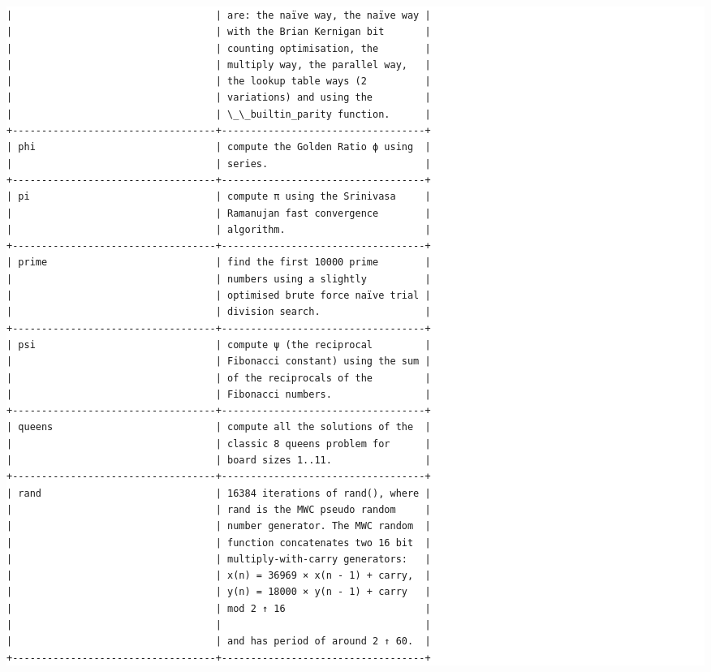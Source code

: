     |                                   | are: the naïve way, the naïve way |
    |                                   | with the Brian Kernigan bit       |
    |                                   | counting optimisation, the        |
    |                                   | multiply way, the parallel way,   |
    |                                   | the lookup table ways (2          |
    |                                   | variations) and using the         |
    |                                   | \_\_builtin_parity function.      |
    +-----------------------------------+-----------------------------------+
    | phi                               | compute the Golden Ratio ϕ using  |
    |                                   | series.                           |
    +-----------------------------------+-----------------------------------+
    | pi                                | compute π using the Srinivasa     |
    |                                   | Ramanujan fast convergence        |
    |                                   | algorithm.                        |
    +-----------------------------------+-----------------------------------+
    | prime                             | find the first 10000 prime        |
    |                                   | numbers using a slightly          |
    |                                   | optimised brute force naïve trial |
    |                                   | division search.                  |
    +-----------------------------------+-----------------------------------+
    | psi                               | compute ψ (the reciprocal         |
    |                                   | Fibonacci constant) using the sum |
    |                                   | of the reciprocals of the         |
    |                                   | Fibonacci numbers.                |
    +-----------------------------------+-----------------------------------+
    | queens                            | compute all the solutions of the  |
    |                                   | classic 8 queens problem for      |
    |                                   | board sizes 1..11.                |
    +-----------------------------------+-----------------------------------+
    | rand                              | 16384 iterations of rand(), where |
    |                                   | rand is the MWC pseudo random     |
    |                                   | number generator. The MWC random  |
    |                                   | function concatenates two 16 bit  |
    |                                   | multiply-with-carry generators:   |
    |                                   | x(n) = 36969 × x(n - 1) + carry,  |
    |                                   | y(n) = 18000 × y(n - 1) + carry   |
    |                                   | mod 2 ↑ 16                        |
    |                                   |                                   |
    |                                   | and has period of around 2 ↑ 60.  |
    +-----------------------------------+-----------------------------------+